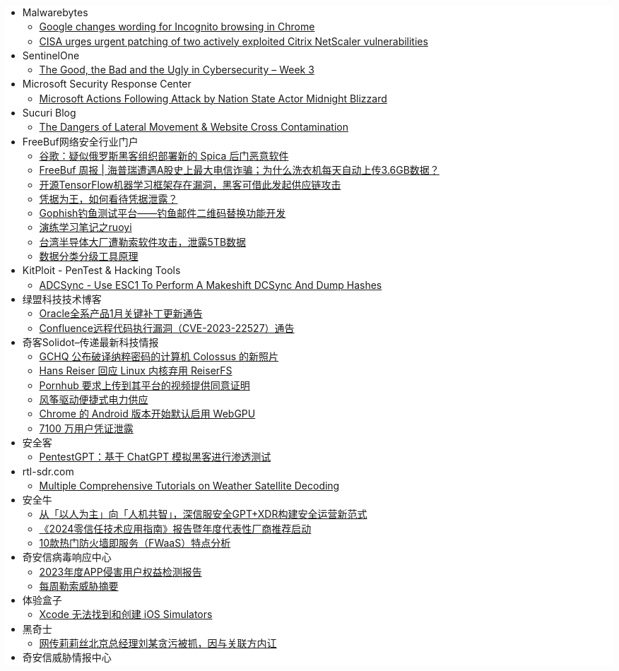 - Malwarebytes
  - [Google changes wording for Incognito browsing in Chrome](https://www.malwarebytes.com/blog/news/2024/01/google-changes-wording-for-incognito-browsing-in-chrome)
  - [CISA urges urgent patching of two actively exploited Citrix NetScaler vulnerabilities](https://www.malwarebytes.com/blog/news/2024/01/cisa-urges-urgent-patching-of-two-actively-exploited-citrix-netscaler-vulnerabilities)
- SentinelOne
  - [The Good, the Bad and the Ugly in Cybersecurity – Week 3](https://www.sentinelone.com/blog/the-good-the-bad-and-the-ugly-in-cybersecurity-week-3-5/)
- Microsoft Security Response Center
  - [Microsoft Actions Following Attack by Nation State Actor Midnight Blizzard](https://msrc.microsoft.com/blog/2024/01/microsoft-actions-following-attack-by-nation-state-actor-midnight-blizzard/)
- Sucuri Blog
  - [The Dangers of Lateral Movement & Website Cross Contamination](https://blog.sucuri.net/2024/01/dangers-of-lateral-movement-website-cross-contamination.html)
- FreeBuf网络安全行业门户
  - [谷歌：疑似俄罗斯黑客组织部署新的 Spica 后门恶意软件](https://www.freebuf.com/news/390185.html)
  - [FreeBuf 周报 | 海普瑞遭遇A股史上最大电信诈骗；为什么洗衣机每天自动上传3.6GB数据？](https://www.freebuf.com/news/390165.html)
  - [开源TensorFlow机器学习框架存在漏洞，黑客可借此发起供应链攻击](https://www.freebuf.com/news/390133.html)
  - [凭据为王，如何看待凭据泄露？](https://www.freebuf.com/news/390099.html)
  - [Gophish钓鱼测试平台——钓鱼邮件二维码替换功能开发](https://www.freebuf.com/sectool/389610.html)
  - [演练学习笔记之ruoyi](https://www.freebuf.com/articles/web/390095.html)
  - [台湾半导体大厂遭勒索软件攻击，泄露5TB数据](https://www.freebuf.com/news/390090.html)
  - [数据分类分级工具原理](https://www.freebuf.com/articles/database/389453.html)
- KitPloit - PenTest &amp; Hacking Tools
  - [ADCSync - Use ESC1 To Perform A Makeshift DCSync And Dump Hashes](http://www.kitploit.com/2024/01/adcsync-use-esc1-to-perform-makeshift.html)
- 绿盟科技技术博客
  - [Oracle全系产品1月关键补丁更新通告](https://blog.nsfocus.net/oracle/)
  - [Confluence远程代码执行漏洞（CVE-2023-22527）通告](https://blog.nsfocus.net/confluencecve-2023-22527/)
- 奇客Solidot–传递最新科技情报
  - [GCHQ 公布破译纳粹密码的计算机 Colossus 的新照片](https://www.solidot.org/story?sid=77176)
  - [Hans Reiser 回应 Linux 内核弃用 ReiserFS](https://www.solidot.org/story?sid=77175)
  - [Pornhub 要求上传到其平台的视频提供同意证明](https://www.solidot.org/story?sid=77174)
  - [风筝驱动便捷式电力供应](https://www.solidot.org/story?sid=77173)
  - [Chrome 的 Android 版本开始默认启用 WebGPU](https://www.solidot.org/story?sid=77172)
  - [7100 万用户凭证泄露](https://www.solidot.org/story?sid=77171)
- 安全客
  - [PentestGPT：基于 ChatGPT 模拟黑客进行渗透测试](https://mp.weixin.qq.com/s?__biz=MzA5ODA0NDE2MA==&mid=2649786112&idx=1&sn=5b658ce78cbb62e332ff993670ae0fbb&chksm=8893b76fbfe43e7967dc0730ed1b39f4585e859d6754e02ae4bf9a2fad8459a48645acd77b97&scene=58&subscene=0#rd)
- rtl-sdr.com
  - [Multiple Comprehensive Tutorials on Weather Satellite Decoding](https://www.rtl-sdr.com/multiple-comprehensive-tutorials-on-weather-satellite-decoding/)
- 安全牛
  - [从「以人为主」向「人机共智」，深信服安全GPT+XDR构建安全运营新范式](https://www.aqniu.com/vendor/102270.html)
  - [《2024零信任技术应用指南》报告暨年度代表性厂商推荐启动](https://www.aqniu.com/industry/102263.html)
  - [10款热门防火墙即服务（FWaaS）特点分析](https://www.aqniu.com/industry/102248.html)
- 奇安信病毒响应中心
  - [2023年度APP侵害用户权益检测报告](https://mp.weixin.qq.com/s?__biz=MzI5Mzg5MDM3NQ==&mid=2247493651&idx=1&sn=50da9efb9788bcb7a001b175f6ce55d7&chksm=ec69983bdb1e112d476d7425ceb63bdb25ab412be9c89788917310e75826b870e2de3aea16a8&scene=58&subscene=0#rd)
  - [每周勒索威胁摘要](https://mp.weixin.qq.com/s?__biz=MzI5Mzg5MDM3NQ==&mid=2247493651&idx=2&sn=19ad839a146a47d051e1da1355191477&chksm=ec69983bdb1e112d3bbf6c9de032905fe11a0d0ff8305e9e78d1f81f8492caea5730bf02ac9d&scene=58&subscene=0#rd)
- 体验盒子
  - [Xcode 无法找到和创建 iOS Simulators](https://www.uedbox.com/post/69465/)
- 黑奇士
  - [网传莉莉丝北京总经理刘某贪污被抓，因与关联方内讧](https://mp.weixin.qq.com/s?__biz=MzI5ODYwNTE4Nw==&mid=2247487988&idx=1&sn=404f3299b9a8ac51698e5e8c97848cf4&chksm=eca21e18dbd5970e35bbdaa38f47fcb795e7758be14be1281931d8c3f89deeab35e39df9d0da&scene=58&subscene=0#rd)
- 奇安信威胁情报中心